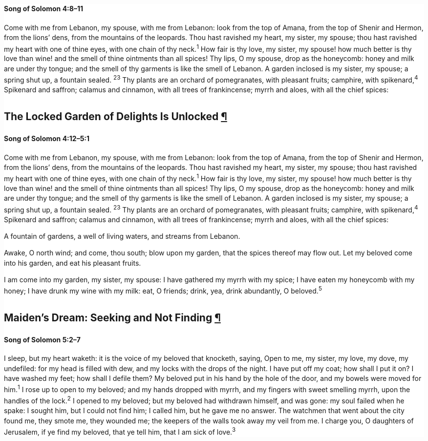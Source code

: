 <h4 class="passage">Song of Solomon 4:8–11</h4>

<p>Come with me from Lebanon, my spouse, with me from Lebanon: look from the top of Amana, from the top of Shenir and Hermon, from the lions’ dens, from the mountains of the leopards. Thou hast ravished my heart, my sister, my spouse; thou hast ravished my heart with one of thine eyes, with one chain of thy neck.<sup title="ravished: or, taken away">1</sup> How fair is thy love, my sister, my spouse! how much better is thy love than wine! and the smell of thine ointments than all spices! Thy lips, O my spouse, drop as the honeycomb: honey and milk are under thy tongue; and the smell of thy garments is like the smell of Lebanon. A garden inclosed is my sister, my spouse; a spring shut up, a fountain sealed. <sup title="inclosed: Heb. barred">2</sup><sup title="shut up: Heb. barred">3</sup> Thy plants are an orchard of pomegranates, with pleasant fruits; camphire, with spikenard,<sup title="camphire: or, cypress">4</sup> Spikenard and saffron; calamus and cinnamon, with all trees of frankincense; myrrh and aloes, with all the chief spices:</p>

<h2 class="heading" id="the-locked-garden-of-delights-is-unlocked">The Locked Garden of Delights Is Unlocked <a class="marker" href="#the-locked-garden-of-delights-is-unlocked">¶</a></h2>

<h4 class="passage">Song of Solomon 4:12–5:1</h4>

<p>Come with me from Lebanon, my spouse, with me from Lebanon: look from the top of Amana, from the top of Shenir and Hermon, from the lions’ dens, from the mountains of the leopards. Thou hast ravished my heart, my sister, my spouse; thou hast ravished my heart with one of thine eyes, with one chain of thy neck.<sup title="ravished: or, taken away">1</sup> How fair is thy love, my sister, my spouse! how much better is thy love than wine! and the smell of thine ointments than all spices! Thy lips, O my spouse, drop as the honeycomb: honey and milk are under thy tongue; and the smell of thy garments is like the smell of Lebanon. A garden inclosed is my sister, my spouse; a spring shut up, a fountain sealed. <sup title="inclosed: Heb. barred">2</sup><sup title="shut up: Heb. barred">3</sup> Thy plants are an orchard of pomegranates, with pleasant fruits; camphire, with spikenard,<sup title="camphire: or, cypress">4</sup> Spikenard and saffron; calamus and cinnamon, with all trees of frankincense; myrrh and aloes, with all the chief spices:</p>

<p>A fountain of gardens, a well of living waters, and streams from Lebanon.</p>

<p>Awake, O north wind; and come, thou south; blow upon my garden, that the spices thereof may flow out. Let my beloved come into his garden, and eat his pleasant fruits.</p>

<p>I am come into my garden, my sister, my spouse: I have gathered my myrrh with my spice; I have eaten my honeycomb with my honey; I have drunk my wine with my milk: eat, O friends; drink, yea, drink abundantly, O beloved.<sup title="yea…: or, and be drunken with loves">5</sup></p>

<h2 class="heading" id="maidens-dream-seeking-and-not-finding">Maiden’s Dream: Seeking and Not Finding <a class="marker" href="#maidens-dream-seeking-and-not-finding">¶</a></h2>

<h4 class="passage">Song of Solomon 5:2–7</h4>

<p>I sleep, but my heart waketh: it is the voice of my beloved that knocketh, saying, Open to me, my sister, my love, my dove, my undefiled: for my head is filled with dew, and my locks with the drops of the night. I have put off my coat; how shall I put it on? I have washed my feet; how shall I defile them? My beloved put in his hand by the hole of the door, and my bowels were moved for him.<sup title="for him: or, (as some read) in me">1</sup> I rose up to open to my beloved; and my hands dropped with myrrh, and my fingers with sweet smelling myrrh, upon the handles of the lock.<sup title="sweet…: Heb. passing, or, running about">2</sup> I opened to my beloved; but my beloved had withdrawn himself, and was gone: my soul failed when he spake: I sought him, but I could not find him; I called him, but he gave me no answer. The watchmen that went about the city found me, they smote me, they wounded me; the keepers of the walls took away my veil from me. I charge you, O daughters of Jerusalem, if ye find my beloved, that ye tell him, that I am sick of love.<sup title="that ye: Heb. what, etc">3</sup></p>
